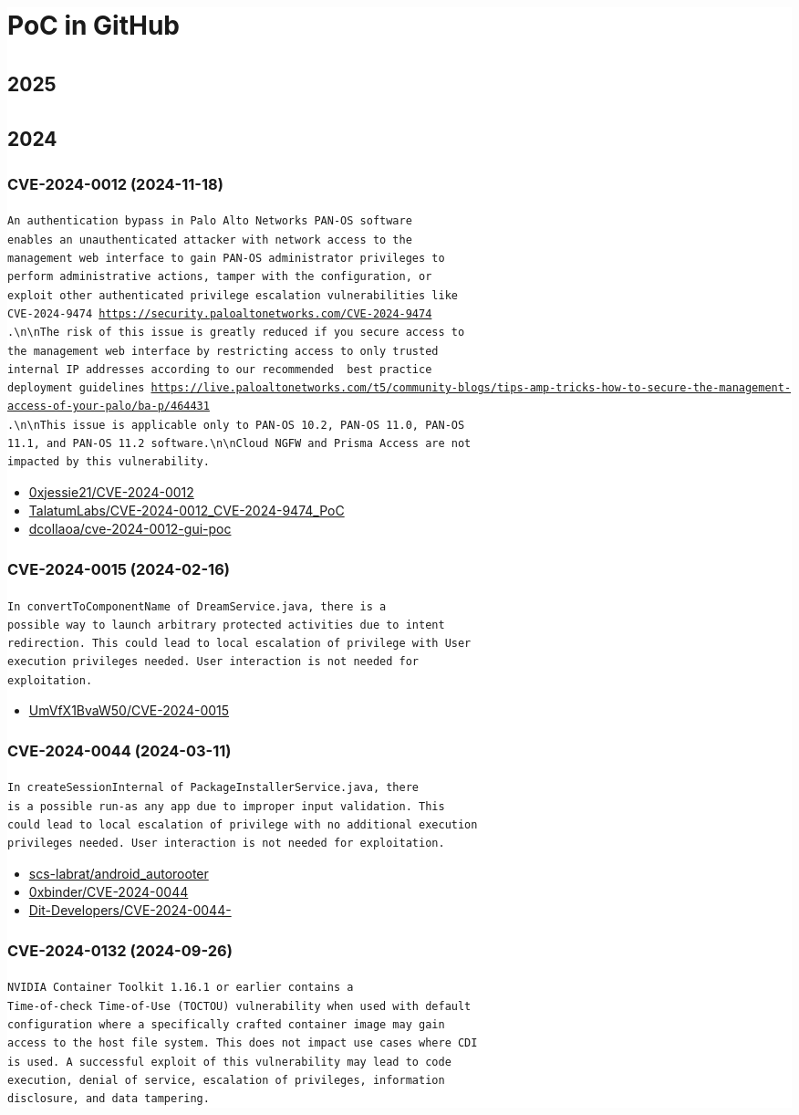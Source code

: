 # PoC in GitHub

## 2025

## 2024
### CVE-2024-0012 (2024-11-18)

<code>An authentication bypass in Palo Alto Networks PAN-OS software enables an unauthenticated attacker with network access to the management web interface to gain PAN-OS administrator privileges to perform administrative actions, tamper with the configuration, or exploit other authenticated privilege escalation vulnerabilities like  CVE-2024-9474 https://security.paloaltonetworks.com/CVE-2024-9474 .\n\nThe risk of this issue is greatly reduced if you secure access to the management web interface by restricting access to only trusted internal IP addresses according to our recommended  best practice deployment guidelines https://live.paloaltonetworks.com/t5/community-blogs/tips-amp-tricks-how-to-secure-the-management-access-of-your-palo/ba-p/464431 .\n\nThis issue is applicable only to PAN-OS 10.2, PAN-OS 11.0, PAN-OS 11.1, and PAN-OS 11.2 software.\n\nCloud NGFW and Prisma Access are not impacted by this vulnerability.
</code>

- [0xjessie21/CVE-2024-0012](https://github.com/0xjessie21/CVE-2024-0012)
- [TalatumLabs/CVE-2024-0012_CVE-2024-9474_PoC](https://github.com/TalatumLabs/CVE-2024-0012_CVE-2024-9474_PoC)
- [dcollaoa/cve-2024-0012-gui-poc](https://github.com/dcollaoa/cve-2024-0012-gui-poc)

### CVE-2024-0015 (2024-02-16)

<code>In convertToComponentName of DreamService.java, there is a possible way to launch arbitrary protected activities due to intent redirection. This could lead to local escalation of privilege with User execution privileges needed. User interaction is not needed for exploitation.
</code>

- [UmVfX1BvaW50/CVE-2024-0015](https://github.com/UmVfX1BvaW50/CVE-2024-0015)

### CVE-2024-0044 (2024-03-11)

<code>In createSessionInternal of PackageInstallerService.java, there is a possible run-as any app due to improper input validation. This could lead to local escalation of privilege with no additional execution privileges needed. User interaction is not needed for exploitation.
</code>

- [scs-labrat/android_autorooter](https://github.com/scs-labrat/android_autorooter)
- [0xbinder/CVE-2024-0044](https://github.com/0xbinder/CVE-2024-0044)
- [Dit-Developers/CVE-2024-0044-](https://github.com/Dit-Developers/CVE-2024-0044-)

### CVE-2024-0132 (2024-09-26)

<code>NVIDIA Container Toolkit 1.16.1 or earlier contains a Time-of-check Time-of-Use (TOCTOU) vulnerability when used with default configuration where a specifically crafted container image may gain access to the host file system. This does not impact use cases where CDI is used. A successful exploit of this vulnerability may lead to code execution, denial of service, escalation of privileges, information disclosure, and data tampering.
</code>
